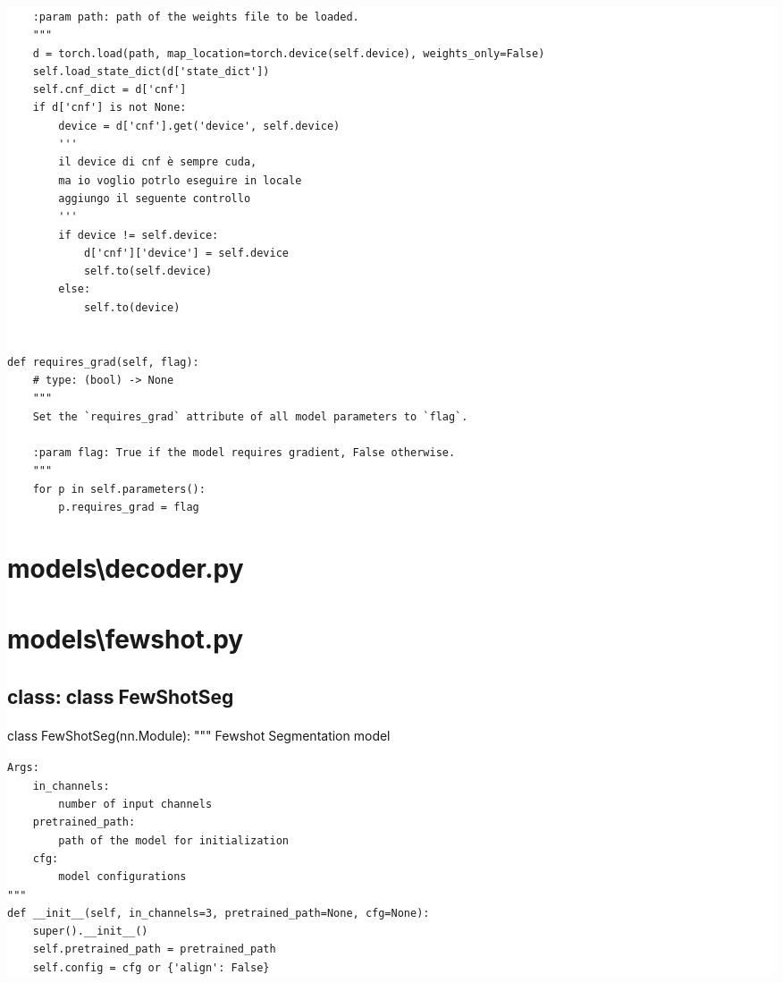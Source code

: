         :param path: path of the weights file to be loaded.
        """
        d = torch.load(path, map_location=torch.device(self.device), weights_only=False)
        self.load_state_dict(d['state_dict'])
        self.cnf_dict = d['cnf']
        if d['cnf'] is not None:
            device = d['cnf'].get('device', self.device)
            '''
            il device di cnf è sempre cuda, 
            ma io voglio potrlo eseguire in locale
            aggiungo il seguente controllo
            '''
            if device != self.device:
                d['cnf']['device'] = self.device
                self.to(self.device)
            else:
                self.to(device)


    def requires_grad(self, flag):
        # type: (bool) -> None
        """
        Set the `requires_grad` attribute of all model parameters to `flag`.

        :param flag: True if the model requires gradient, False otherwise.
        """
        for p in self.parameters():
            p.requires_grad = flag

# models\decoder.py

# models\fewshot.py

## class: class FewShotSeg

class FewShotSeg(nn.Module):
    """
    Fewshot Segmentation model

    Args:
        in_channels:
            number of input channels
        pretrained_path:
            path of the model for initialization
        cfg:
            model configurations
    """
    def __init__(self, in_channels=3, pretrained_path=None, cfg=None):
        super().__init__()
        self.pretrained_path = pretrained_path
        self.config = cfg or {'align': False}
